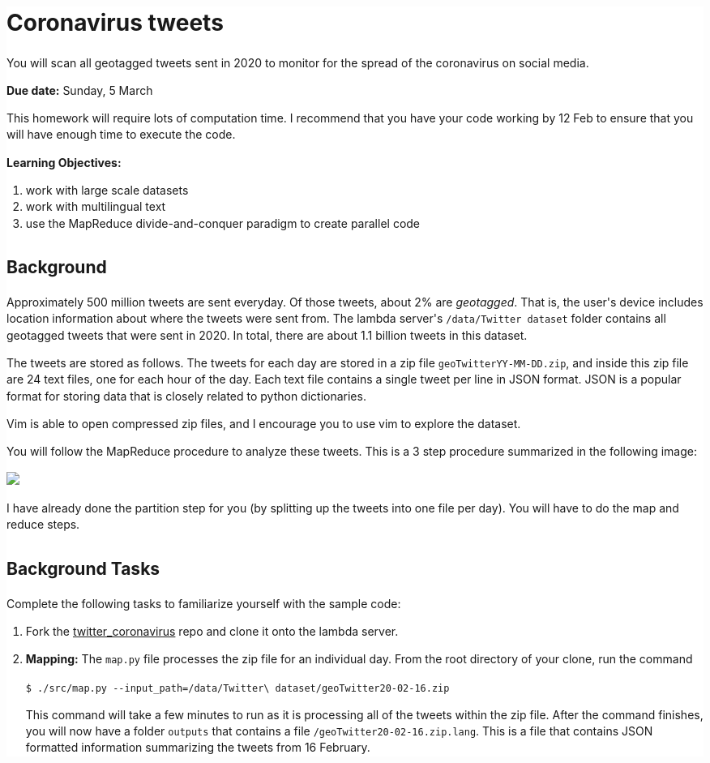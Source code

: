 # Coronavirus tweets

You will scan all geotagged tweets sent in 2020 to monitor for the spread of the coronavirus on social media.



**Due date:** 
Sunday, 5 March

This homework will require lots of computation time.
I recommend that you have your code working by 12 Feb to ensure that you will have enough time to execute the code.

**Learning Objectives:**

1. work with large scale datasets
1. work with multilingual text
1. use the MapReduce divide-and-conquer paradigm to create parallel code

## Background

Approximately 500 million tweets are sent everyday.
Of those tweets, about 2% are *geotagged*.
That is, the user's device includes location information about where the tweets were sent from.
The lambda server's `/data/Twitter dataset` folder contains all geotagged tweets that were sent in 2020.
In total, there are about 1.1 billion tweets in this dataset.

The tweets are stored as follows.
The tweets for each day are stored in a zip file `geoTwitterYY-MM-DD.zip`,
and inside this zip file are 24 text files, one for each hour of the day.
Each text file contains a single tweet per line in JSON format.
JSON is a popular format for storing data that is closely related to python dictionaries.

Vim is able to open compressed zip files,
and I encourage you to use vim to explore the dataset.

You will follow the MapReduce procedure to analyze these tweets.
This is a 3 step procedure summarized in the following image:

<img src=mapreduce.png width=100% />

I have already done the partition step for you (by splitting up the tweets into one file per day).
You will have to do the map and reduce steps.

## Background Tasks

Complete the following tasks to familiarize yourself with the sample code:

1. Fork the [twitter\_coronavirus](https://github.com/mikeizbicki/twitter_coronavirus) repo and clone it onto the lambda server.

1. **Mapping:**
   The `map.py` file processes the zip file for an individual day.
   From the root directory of your clone, run the command
   ```
   $ ./src/map.py --input_path=/data/Twitter\ dataset/geoTwitter20-02-16.zip
   ```
   This command will take a few minutes to run as it is processing all of the tweets within the zip file.
   After the command finishes, you will now have a folder `outputs` that contains a file `/geoTwitter20-02-16.zip.lang`.
   This is a file that contains JSON formatted information summarizing the tweets from 16 February.
